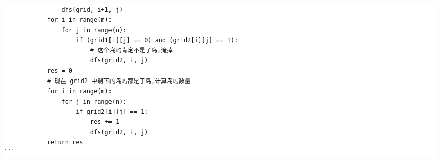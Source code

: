                     dfs(grid, i+1, j)
                for i in range(m):
                    for j in range(n):
                        if (grid1[i][j] == 0) and (grid2[i][j] == 1):
                            # 这个岛屿肯定不是子岛,淹掉
                            dfs(grid2, i, j)
                res = 0
                # 现在 grid2 中剩下的岛屿都是子岛,计算岛屿数量
                for i in range(m):
                    for j in range(n):
                        if grid2[i][j] == 1:
                            res += 1
                            dfs(grid2, i, j)
                return res
    ```